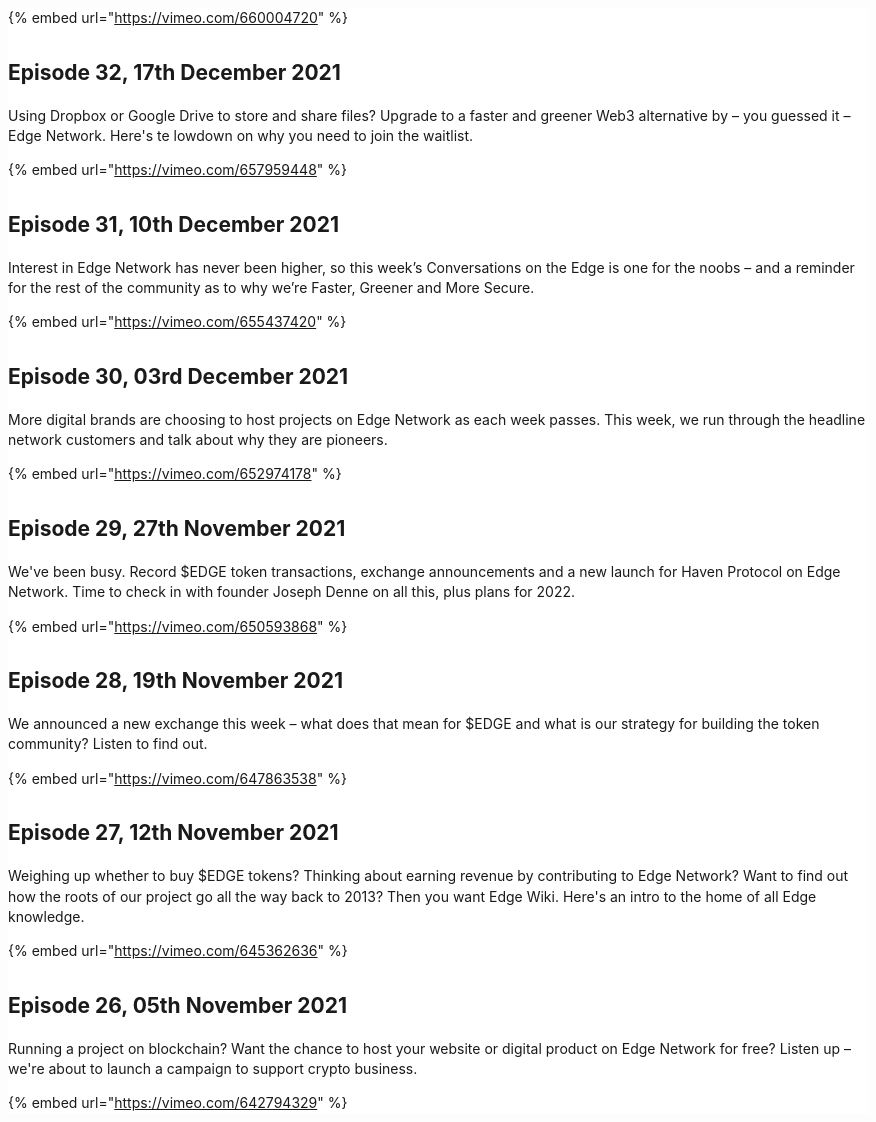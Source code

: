 {% embed url="https://vimeo.com/660004720" %}

## Episode 32, 17th December 2021

Using Dropbox or Google Drive to store and share files? Upgrade to a faster and greener Web3 alternative by – you guessed it – Edge Network. Here's te lowdown on why you need to join the waitlist.

{% embed url="https://vimeo.com/657959448" %}

## Episode 31, 10th December 2021

Interest in Edge Network has never been higher, so this week’s Conversations on the Edge is one for the noobs – and a reminder for the rest of the community as to why we’re Faster, Greener and More Secure.

{% embed url="https://vimeo.com/655437420" %}

## Episode 30, 03rd December 2021

More digital brands are choosing to host projects on Edge Network as each week passes. This week, we run through the headline network customers and talk about why they are pioneers.

{% embed url="https://vimeo.com/652974178" %}

## Episode 29, 27th November 2021

We've been busy. Record $EDGE token transactions, exchange announcements and a new launch for Haven Protocol on Edge Network. Time to check in with founder Joseph Denne on all this, plus plans for 2022.

{% embed url="https://vimeo.com/650593868" %}

## Episode 28, 19th November 2021

We announced a new exchange this week – what does that mean for $EDGE and what is our strategy for building the token community? Listen to find out.

{% embed url="https://vimeo.com/647863538" %}

## Episode 27, 12th November 2021

Weighing up whether to buy $EDGE tokens? Thinking about earning revenue by contributing to Edge Network? Want to find out how the roots of our project go all the way back to 2013? Then you want Edge Wiki. Here's an intro to the home of all Edge knowledge.

{% embed url="https://vimeo.com/645362636" %}

## Episode 26, 05th November 2021

Running a project on blockchain? Want the chance to host your website or digital product on Edge Network for free? Listen up – we're about to launch a campaign to support crypto business.

{% embed url="https://vimeo.com/642794329" %}
